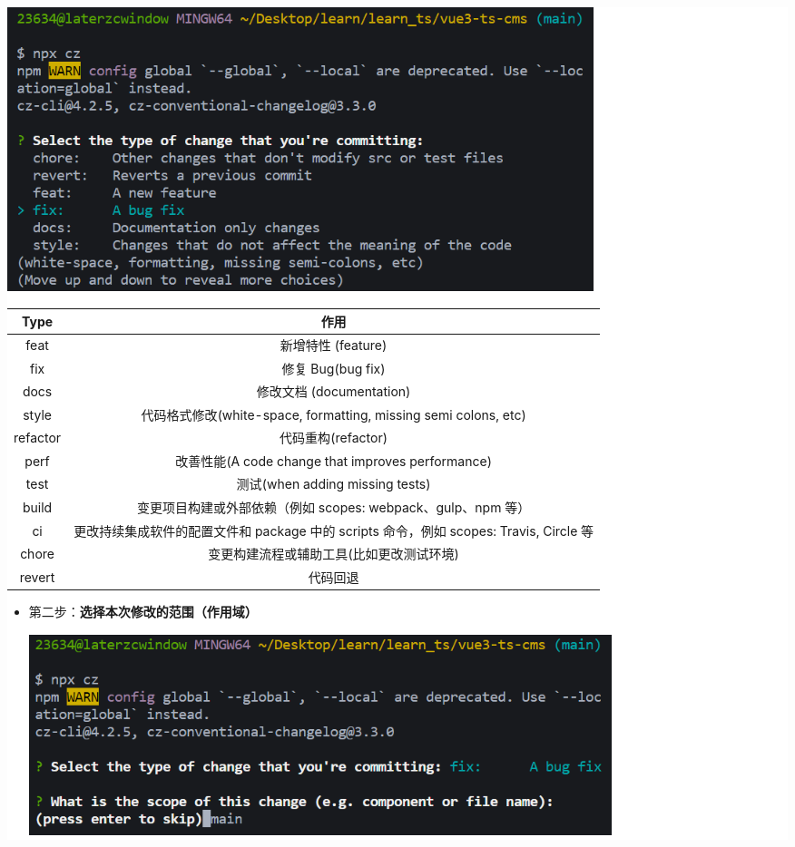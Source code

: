   <img src="assets/image-20221109144026508.png" alt="image-20221109144026508" style="zoom:80%;" />

|   Type   |                             作用                             |
| :------: | :----------------------------------------------------------: |
|   feat   |                      新增特性 (feature)                      |
|   fix    |                      修复 Bug(bug fix)                       |
|   docs   |                   修改文档 (documentation)                   |
|  style   | 代码格式修改(white-space, formatting, missing semi colons, etc) |
| refactor |                      代码重构(refactor)                      |
|   perf   |      改善性能(A code change that improves performance)       |
|   test   |               测试(when adding missing tests)                |
|  build   | 变更项目构建或外部依赖（例如 scopes: webpack、gulp、npm 等） |
|    ci    | 更改持续集成软件的配置文件和 package 中的 scripts 命令，例如 scopes: Travis, Circle 等 |
|  chore   |           变更构建流程或辅助工具(比如更改测试环境)           |
|  revert  |                           代码回退                           |

* 第二步：**选择本次修改的范围（作用域）**

  <img src="assets/image-20221109144153099.png" alt="image-20221109144153099" style="zoom:80%;" />
